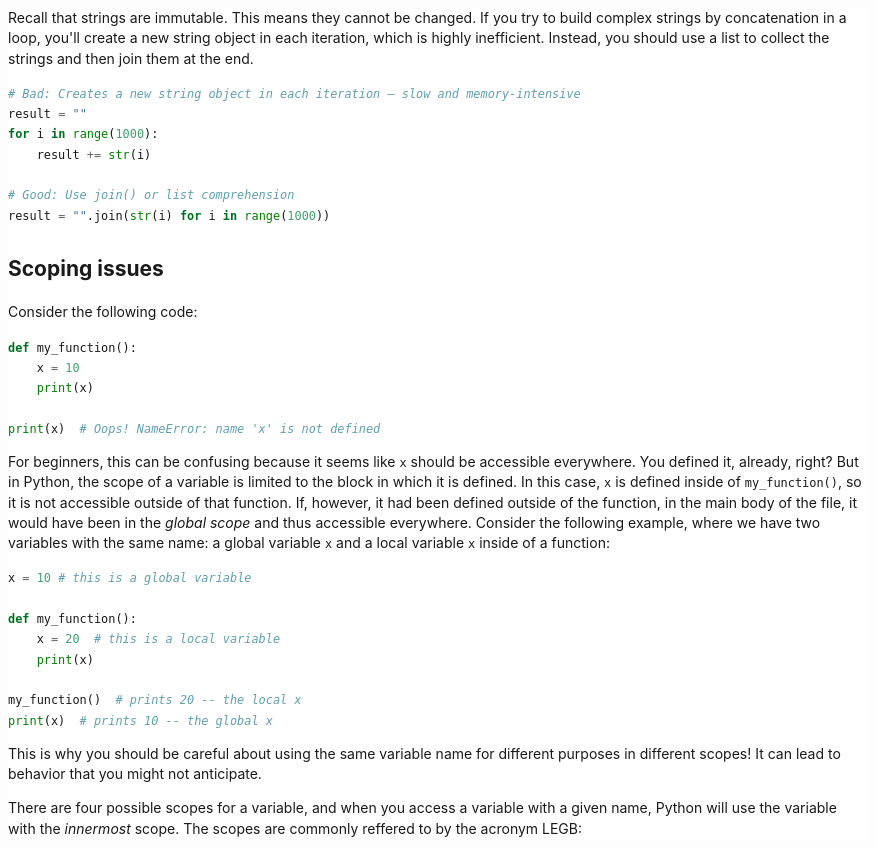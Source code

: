 Recall that strings are immutable. This means they cannot be changed. If you try to build complex
strings by concatenation in a loop, you'll create a new string object in each iteration, which is
highly inefficient. Instead, you should use a list to collect the strings and then join them at the
end.

```python
# Bad: Creates a new string object in each iteration — slow and memory-intensive
result = ""
for i in range(1000):
    result += str(i)

# Good: Use join() or list comprehension
result = "".join(str(i) for i in range(1000))
```

## Scoping issues

Consider the following code:

```python
def my_function():
    x = 10
    print(x)

print(x)  # Oops! NameError: name 'x' is not defined
```

For beginners, this can be confusing because it seems like `x` should be accessible everywhere. You defined it, already,
right? But in Python, the scope of a variable is limited to the block in which it is defined. In this case, `x` is
defined inside of `my_function()`, so it is not accessible outside of that function. If, however, it had been defined
outside of the function, in the main body of the file, it would have been in the _global scope_ and thus accessible
everywhere. Consider the following example, where we have two variables with the same name: a global variable `x` and a
local variable `x` inside of a function:

```python
x = 10 # this is a global variable

def my_function():
    x = 20  # this is a local variable
    print(x)

my_function()  # prints 20 -- the local x
print(x)  # prints 10 -- the global x
```

This is why you should be careful about using the same variable name for different purposes in different scopes! It can
lead to behavior that you might not anticipate.

There are four possible scopes for a variable, and when you access a variable with a given name, Python will use the
variable with the _innermost_ scope. The scopes are commonly reffered to by the acronym LEGB:

